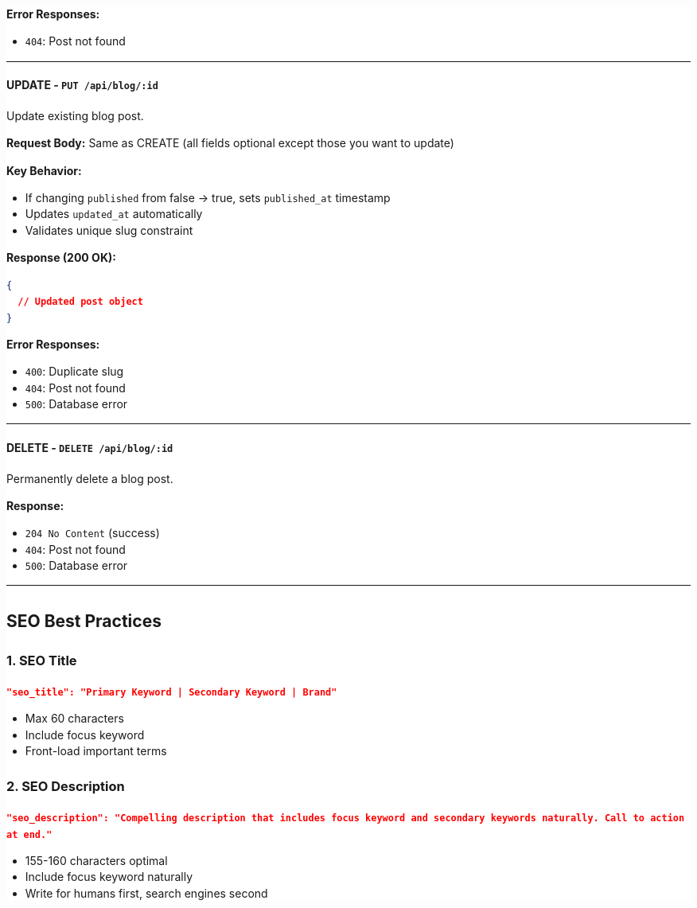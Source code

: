 **Error Responses:**
- `404`: Post not found

---

#### **UPDATE** - `PUT /api/blog/:id`

Update existing blog post.

**Request Body:** Same as CREATE (all fields optional except those you want to update)

**Key Behavior:**
- If changing `published` from false → true, sets `published_at` timestamp
- Updates `updated_at` automatically
- Validates unique slug constraint

**Response (200 OK):**
```json
{
  // Updated post object
}
```

**Error Responses:**
- `400`: Duplicate slug
- `404`: Post not found
- `500`: Database error

---

#### **DELETE** - `DELETE /api/blog/:id`

Permanently delete a blog post.

**Response:**
- `204 No Content` (success)
- `404`: Post not found
- `500`: Database error

---

## SEO Best Practices

### 1. **SEO Title**
```json
"seo_title": "Primary Keyword | Secondary Keyword | Brand"
```
- Max 60 characters
- Include focus keyword
- Front-load important terms

### 2. **SEO Description**
```json
"seo_description": "Compelling description that includes focus keyword and secondary keywords naturally. Call to action at end."
```
- 155-160 characters optimal
- Include focus keyword naturally
- Write for humans first, search engines second
